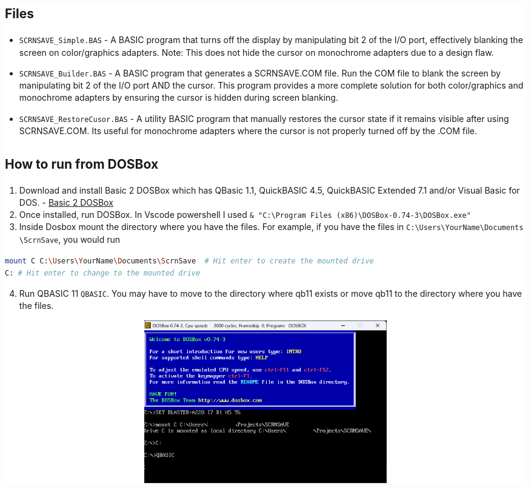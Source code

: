 ## Files
- `SCRNSAVE_Simple.BAS` - A BASIC program that turns off the display by manipulating bit 2 of the I/O port, effectively blanking the screen on color/graphics adapters. Note: This does not hide the cursor on monochrome adapters due to a design flaw.

- `SCRNSAVE_Builder.BAS` - A BASIC program that generates a SCRNSAVE.COM file. Run the COM file to blank the screen by  manipulating bit 2 of the I/O port AND the cursor. This program provides a more complete solution for both color/graphics and monochrome adapters by ensuring the cursor is hidden during screen blanking.

- `SCRNSAVE_RestoreCusor.BAS` - A utility BASIC program that manually restores the cursor state if it remains visible after using SCRNSAVE.COM. Its useful for monochrome adapters where the cursor is not properly turned off by the .COM file.

## How to run from DOSBox
1. Download and install Basic 2 DOSBox which has QBasic 1.1, QuickBASIC 4.5, QuickBASIC Extended 7.1 and/or Visual Basic for DOS. - [Basic 2 DOSBox](https://www.qbasic.net/dl.php?id=SGmVWdlLWG3e2&file=qbdbox)
2. Once installed, run DOSBox. In Vscode powershell I used `& "C:\Program Files (x86)\DOSBox-0.74-3\DOSBox.exe"`
3. Inside Dosbox mount the directory where you have the files. For example, if you have the files in `C:\Users\YourName\Documents\ScrnSave`, you would run 
```bash
mount C C:\Users\YourName\Documents\ScrnSave  # Hit enter to create the mounted drive 
C: # Hit enter to change to the mounted drive 
```
4. Run QBASIC 11 `QBASIC`. You may have to move to the directory where qb11 exists or move qb11 to the directory where you have the files.
<img src="images/Dosbox1.png" alt="DOSBox" width="400" style="text-align: center; margin: 0 auto; display: block;">

